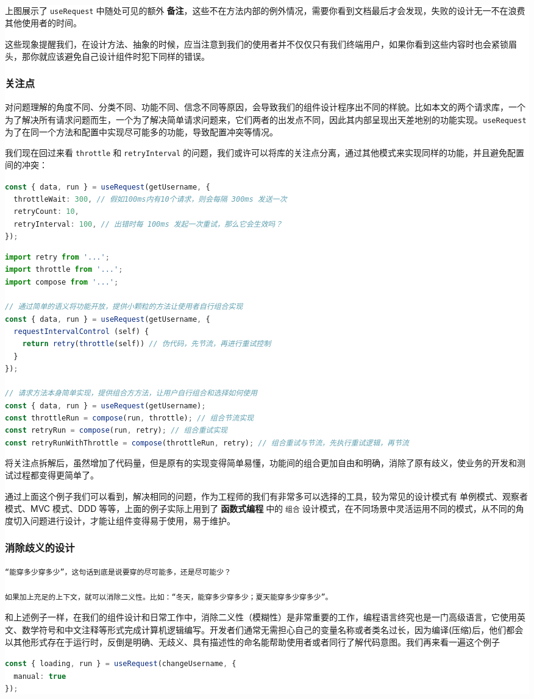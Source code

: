 上图展示了 `useRequest` 中随处可见的额外 **备注**，这些不在方法内部的例外情况，需要你看到文档最后才会发现，失败的设计无一不在浪费其他使用者的时间。

这些现象提醒我们，在设计方法、抽象的时候，应当注意到我们的使用者并不仅仅只有我们终端用户，如果你看到这些内容时也会紧锁眉头，那你就应该避免自己设计组件时犯下同样的错误。

### 关注点

对问题理解的角度不同、分类不同、功能不同、信念不同等原因，会导致我们的组件设计程序出不同的样貌。比如本文的两个请求库，一个为了解决所有请求问题而生，一个为了解决简单请求问题来，它们两者的出发点不同，因此其内部呈现出天差地别的功能实现。`useRequest` 为了在同一个方法和配置中实现尽可能多的功能，导致配置冲突等情况。

我们现在回过来看 `throttle` 和 `retryInterval` 的问题，我们或许可以将库的关注点分离，通过其他模式来实现同样的功能，并且避免配置间的冲突：
```typescript
const { data, run } = useRequest(getUsername, {
  throttleWait: 300, // 假如100ms内有10个请求，则会每隔 300ms 发送一次
  retryCount: 10, 
  retryInterval: 100, // 出错时每 100ms 发起一次重试，那么它会生效吗？
});
```



```typescript
import retry from '...';
import throttle from '...';
import compose from '...';

// 通过简单的语义将功能开放，提供小颗粒的方法让使用者自行组合实现
const { data, run } = useRequest(getUsername, {
  requestIntervalControl (self) {
    return retry(throttle(self)) // 伪代码，先节流，再进行重试控制
  }
});

// 请求方法本身简单实现，提供组合方方法，让用户自行组合和选择如何使用
const { data, run } = useRequest(getUsername);
const throttleRun = compose(run, throttle); // 组合节流实现
const retryRun = compose(run, retry); // 组合重试实现
const retryRunWithThrottle = compose(throttleRun, retry); // 组合重试与节流，先执行重试逻辑，再节流
```

将关注点拆解后，虽然增加了代码量，但是原有的实现变得简单易懂，功能间的组合更加自由和明确，消除了原有歧义，使业务的开发和测试过程都变得更简单了。

通过上面这个例子我们可以看到，解决相同的问题，作为工程师的我们有非常多可以选择的工具，较为常见的设计模式有 单例模式、观察者模式、MVC 模式、DDD 等等，上面的例子实际上用到了 **函数式编程** 中的 `组合` 设计模式，在不同场景中灵活运用不同的模式，从不同的角度切入问题进行设计，才能让组件变得易于使用，易于维护。

### 消除歧义的设计

```
“能穿多少穿多少”，这句话到底是说要穿的尽可能多，还是尽可能少？

如果加上充足的上下文，就可以消除二义性。比如：“冬天，能穿多少穿多少；夏天能穿多少穿多少”。
```

和上述例子一样，在我们的组件设计和日常工作中，消除二义性（模糊性）是非常重要的工作，编程语言终究也是一门高级语言，它使用英文、数学符号和中文注释等形式完成计算机逻辑编写。开发者们通常无需担心自己的变量名称或者类名过长，因为编译(压缩)后，他们都会以其他形式存在于运行时，反倒是明确、无歧义、具有描述性的命名能帮助使用者或者同行了解代码意图。我们再来看一遍这个例子

```typescript
const { loading, run } = useRequest(changeUsername, {
  manual: true
});
```
